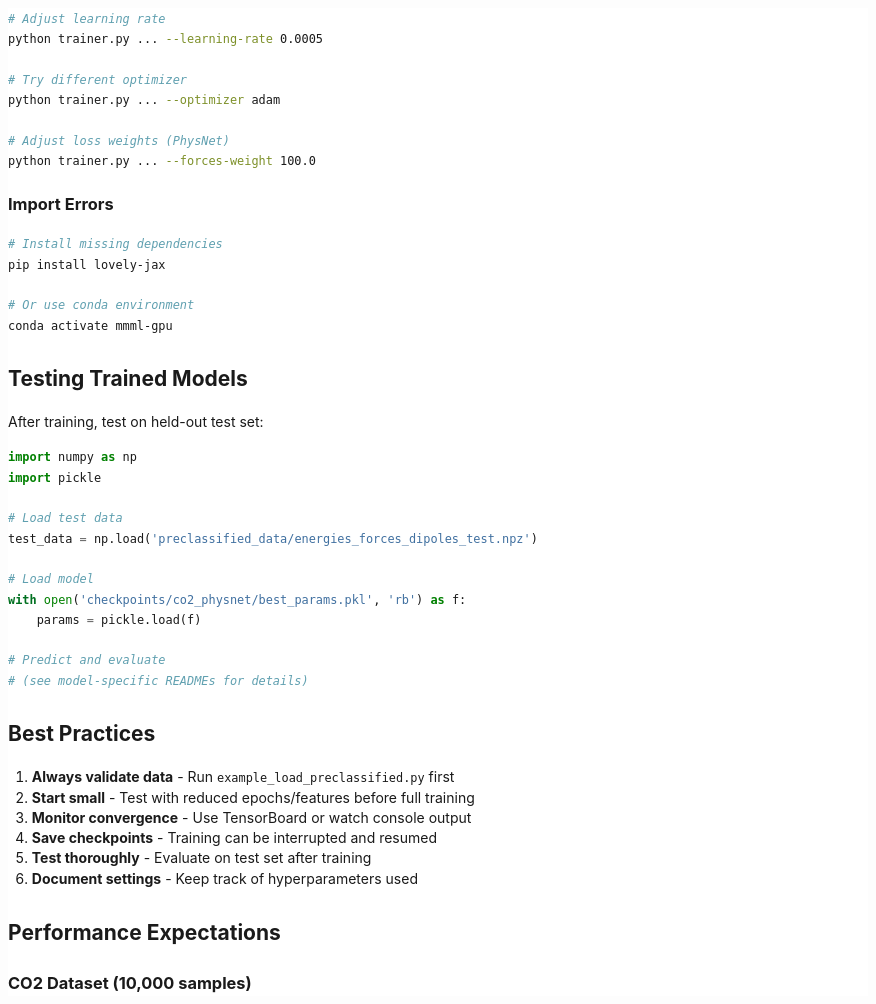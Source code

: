 ```bash
# Adjust learning rate
python trainer.py ... --learning-rate 0.0005

# Try different optimizer
python trainer.py ... --optimizer adam

# Adjust loss weights (PhysNet)
python trainer.py ... --forces-weight 100.0
```

### Import Errors

```bash
# Install missing dependencies
pip install lovely-jax

# Or use conda environment
conda activate mmml-gpu
```

## Testing Trained Models

After training, test on held-out test set:

```python
import numpy as np
import pickle

# Load test data
test_data = np.load('preclassified_data/energies_forces_dipoles_test.npz')

# Load model
with open('checkpoints/co2_physnet/best_params.pkl', 'rb') as f:
    params = pickle.load(f)

# Predict and evaluate
# (see model-specific READMEs for details)
```

## Best Practices

1. **Always validate data** - Run `example_load_preclassified.py` first
2. **Start small** - Test with reduced epochs/features before full training
3. **Monitor convergence** - Use TensorBoard or watch console output
4. **Save checkpoints** - Training can be interrupted and resumed
5. **Test thoroughly** - Evaluate on test set after training
6. **Document settings** - Keep track of hyperparameters used

## Performance Expectations

### CO2 Dataset (10,000 samples)
